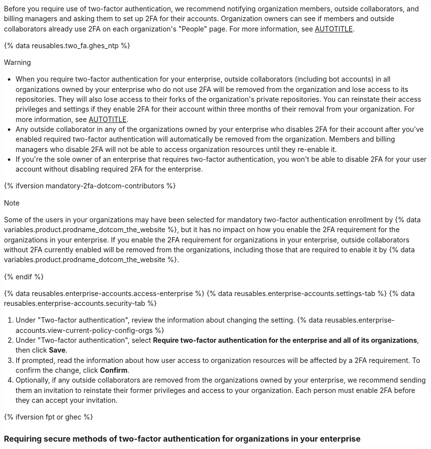 Before you require use of two-factor authentication, we recommend notifying organization members, outside collaborators, and billing managers and asking them to set up 2FA for their accounts. Organization owners can see if members and outside collaborators already use 2FA on each organization's "People" page. For more information, see [AUTOTITLE](/organizations/keeping-your-organization-secure/managing-two-factor-authentication-for-your-organization/viewing-whether-users-in-your-organization-have-2fa-enabled).

{% data reusables.two_fa.ghes_ntp %}

> [!WARNING]
> * When you require two-factor authentication for your enterprise, outside collaborators (including bot accounts) in all organizations owned by your enterprise who do not use 2FA will be removed from the organization and lose access to its repositories. They will also lose access to their forks of the organization's private repositories. You can reinstate their access privileges and settings if they enable 2FA for their account within three months of their removal from your organization. For more information, see [AUTOTITLE](/organizations/managing-membership-in-your-organization/reinstating-a-former-member-of-your-organization).
> * Any outside collaborator in any of the organizations owned by your enterprise who disables 2FA for their account after you've enabled required two-factor authentication will automatically be removed from the organization. Members and billing managers who disable 2FA will not be able to access organization resources until they re-enable it.
> * If you're the sole owner of an enterprise that requires two-factor authentication, you won't be able to disable 2FA for your user account without disabling required 2FA for the enterprise.

{% ifversion mandatory-2fa-dotcom-contributors %}

> [!NOTE]
> Some of the users in your organizations may have been selected for mandatory two-factor authentication enrollment by {% data variables.product.prodname_dotcom_the_website %}, but it has no impact on how you enable the 2FA requirement for the organizations in your enterprise. If you enable the 2FA requirement for organizations in your enterprise, outside collaborators without 2FA currently enabled will be removed from the organizations, including those that are required to enable it by {% data variables.product.prodname_dotcom_the_website %}.

{% endif %}

{% data reusables.enterprise-accounts.access-enterprise %}
{% data reusables.enterprise-accounts.settings-tab %}
{% data reusables.enterprise-accounts.security-tab %}
1. Under "Two-factor authentication", review the information about changing the setting. {% data reusables.enterprise-accounts.view-current-policy-config-orgs %}
1. Under "Two-factor authentication", select **Require two-factor authentication for the enterprise and all of its organizations**, then click **Save**.
1. If prompted, read the information about how user access to organization resources will be affected by a 2FA requirement. To confirm the change, click **Confirm**.
1. Optionally, if any outside collaborators are removed from the organizations owned by your enterprise, we recommend sending them an invitation to reinstate their former privileges and access to your organization. Each person must enable 2FA before they can accept your invitation.

{% ifversion fpt or ghec %}

### Requiring secure methods of two-factor authentication for organizations in your enterprise

